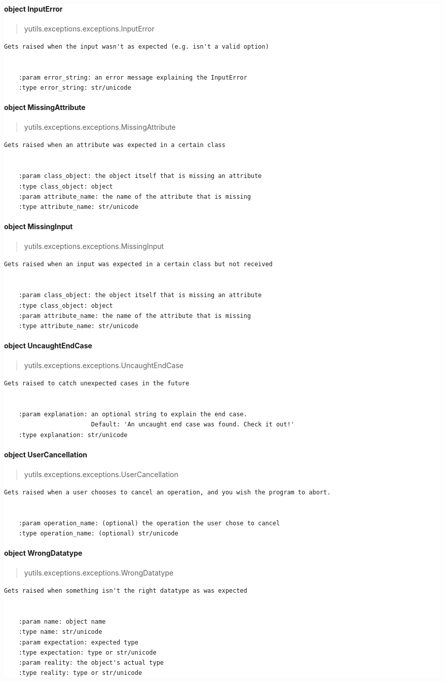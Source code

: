 #### object  InputError
>yutils.exceptions.exceptions.InputError

    Gets raised when the input wasn't as expected (e.g. isn't a valid option)
    

        :param error_string: an error message explaining the InputError
        :type error_string: str/unicode
        
#### object  MissingAttribute
>yutils.exceptions.exceptions.MissingAttribute

    Gets raised when an attribute was expected in a certain class
    

        :param class_object: the object itself that is missing an attribute
        :type class_object: object
        :param attribute_name: the name of the attribute that is missing
        :type attribute_name: str/unicode
        
#### object  MissingInput
>yutils.exceptions.exceptions.MissingInput

    Gets raised when an input was expected in a certain class but not received
    

        :param class_object: the object itself that is missing an attribute
        :type class_object: object
        :param attribute_name: the name of the attribute that is missing
        :type attribute_name: str/unicode
        
#### object  UncaughtEndCase
>yutils.exceptions.exceptions.UncaughtEndCase

    Gets raised to catch unexpected cases in the future
    

        :param explanation: an optional string to explain the end case.
                            Default: 'An uncaught end case was found. Check it out!'
        :type explanation: str/unicode
        
#### object  UserCancellation
>yutils.exceptions.exceptions.UserCancellation

    Gets raised when a user chooses to cancel an operation, and you wish the program to abort.
    

        :param operation_name: (optional) the operation the user chose to cancel
        :type operation_name: (optional) str/unicode
        
#### object  WrongDatatype
>yutils.exceptions.exceptions.WrongDatatype

    Gets raised when something isn't the right datatype as was expected
    

        :param name: object name
        :type name: str/unicode
        :param expectation: expected type
        :type expectation: type or str/unicode
        :param reality: the object's actual type
        :type reality: type or str/unicode
        